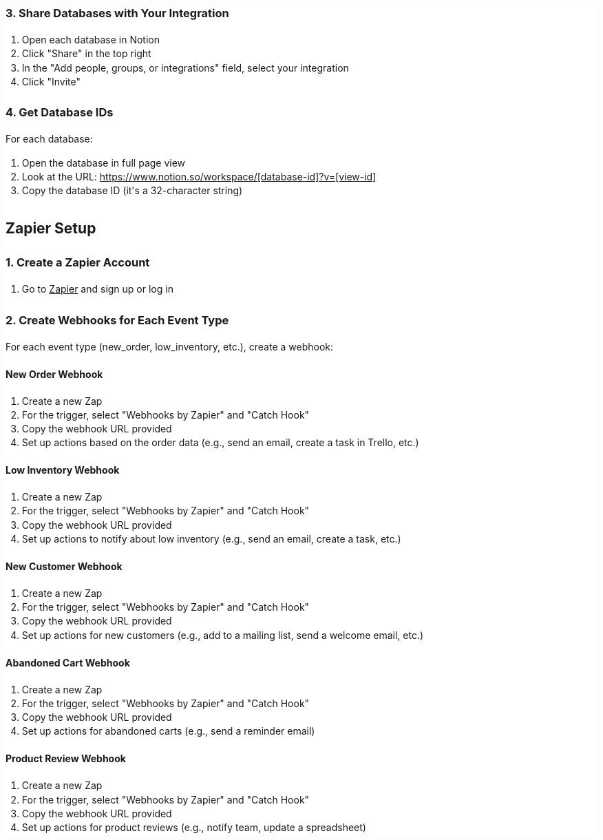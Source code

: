 ### 3. Share Databases with Your Integration
1. Open each database in Notion
2. Click "Share" in the top right
3. In the "Add people, groups, or integrations" field, select your integration
4. Click "Invite"

### 4. Get Database IDs
For each database:
1. Open the database in full page view
2. Look at the URL: https://www.notion.so/workspace/[database-id]?v=[view-id]
3. Copy the database ID (it's a 32-character string)

## Zapier Setup

### 1. Create a Zapier Account
1. Go to [Zapier](https://zapier.com/) and sign up or log in

### 2. Create Webhooks for Each Event Type
For each event type (new_order, low_inventory, etc.), create a webhook:

#### New Order Webhook
1. Create a new Zap
2. For the trigger, select "Webhooks by Zapier" and "Catch Hook"
3. Copy the webhook URL provided
4. Set up actions based on the order data (e.g., send an email, create a task in Trello, etc.)

#### Low Inventory Webhook
1. Create a new Zap
2. For the trigger, select "Webhooks by Zapier" and "Catch Hook"
3. Copy the webhook URL provided
4. Set up actions to notify about low inventory (e.g., send an email, create a task, etc.)

#### New Customer Webhook
1. Create a new Zap
2. For the trigger, select "Webhooks by Zapier" and "Catch Hook"
3. Copy the webhook URL provided
4. Set up actions for new customers (e.g., add to a mailing list, send a welcome email, etc.)

#### Abandoned Cart Webhook
1. Create a new Zap
2. For the trigger, select "Webhooks by Zapier" and "Catch Hook"
3. Copy the webhook URL provided
4. Set up actions for abandoned carts (e.g., send a reminder email)

#### Product Review Webhook
1. Create a new Zap
2. For the trigger, select "Webhooks by Zapier" and "Catch Hook"
3. Copy the webhook URL provided
4. Set up actions for product reviews (e.g., notify team, update a spreadsheet)
